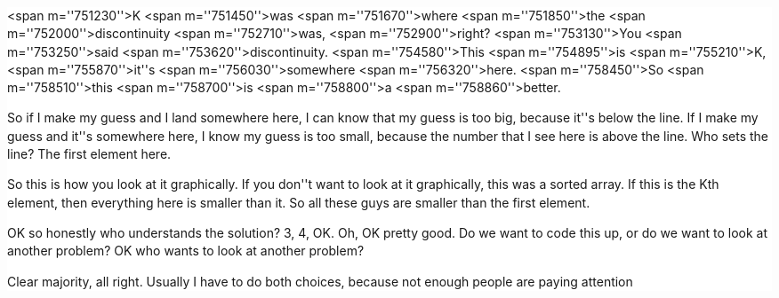   <span m=''751230''>K</span> <span m=''751450''>was</span> <span m=''751670''>where</span>
  <span m=''751850''>the</span> <span m=''752000''>discontinuity</span> <span m=''752710''>was,</span>
  <span m=''752900''>right?</span> <span m=''753130''>You</span> <span m=''753250''>said</span>
  <span m=''753620''>discontinuity.</span> <span m=''754580''>This</span> <span m=''754895''>is</span>
  <span m=''755210''>K,</span> <span m=''755870''>it''s</span> <span m=''756030''>somewhere</span>
  <span m=''756320''>here.</span> <span m=''758450''>So</span> <span m=''758510''>this</span>
  <span m=''758700''>is</span> <span m=''758800''>a</span> <span m=''758860''>better.</span>
  </p><p><span m=''759540''>So</span> <span m=''759690''>if</span> <span m=''759840''>I</span>
  <span m=''759910''>make</span> <span m=''760170''>my</span> <span m=''760300''>guess</span>
  <span m=''761090''>and</span> <span m=''761320''>I</span> <span m=''761390''>land</span>
  <span m=''762970''>somewhere</span> <span m=''763430''>here,</span> <span m=''764330''>I</span>
  <span m=''764430''>can</span> <span m=''764650''>know</span> <span m=''764820''>that</span>
  <span m=''765080''>my</span> <span m=''765220''>guess</span> <span m=''765490''>is</span>
  <span m=''765640''>too</span> <span m=''765850''>big,</span> <span m=''766150''>because</span>
  <span m=''766440''>it''s</span> <span m=''766600''>below</span> <span m=''766910''>the</span>
  <span m=''767050''>line.</span> <span m=''768450''>If</span> <span m=''768550''>I</span>
  <span m=''768610''>make</span> <span m=''768860''>my</span> <span m=''769000''>guess</span>
  <span m=''770230''>and</span> <span m=''770400''>it''s</span> <span m=''770540''>somewhere</span>
  <span m=''770870''>here,</span> <span m=''771830''>I</span> <span m=''771960''>know</span>
  <span m=''772130''>my</span> <span m=''772250''>guess</span> <span m=''772520''>is</span>
  <span m=''772710''>too</span> <span m=''772870''>small,</span> <span m=''773330''>because</span>
  <span m=''773710''>the</span> <span m=''773820''>number</span> <span m=''774120''>that</span>
  <span m=''774300''>I</span> <span m=''774410''>see</span> <span m=''774600''>here</span>
  <span m=''774820''>is</span> <span m=''774930''>above</span> <span m=''775240''>the</span>
  <span m=''775340''>line.</span> <span m=''776530''>Who</span> <span m=''776680''>sets</span>
  <span m=''776850''>the</span> <span m=''776970''>line?</span> <span m=''777820''>The</span>
  <span m=''777940''>first</span> <span m=''778290''>element</span> <span m=''778640''>here.</span>
  </p><p><span m=''782010''>So</span> <span m=''782060''>this</span> <span m=''782260''>is</span>
  <span m=''782400''>how</span> <span m=''782510''>you</span> <span m=''782630''>look</span>
  <span m=''782800''>at</span> <span m=''782880''>it</span> <span m=''783020''>graphically.</span>
  <span m=''784030''>If</span> <span m=''784180''>you</span> <span m=''784260''>don''t</span>
  <span m=''784390''>want</span> <span m=''784540''>to</span> <span m=''784620''>look</span>
  <span m=''784790''>at</span> <span m=''784890''>it</span> <span m=''785010''>graphically,</span>
  <span m=''786410''>this</span> <span m=''786610''>was</span> <span m=''786780''>a</span>
  <span m=''786850''>sorted</span> <span m=''787270''>array.</span> <span m=''788820''>If</span>
  <span m=''788980''>this</span> <span m=''789170''>is</span> <span m=''789340''>the</span>
  <span m=''789480''>Kth</span> <span m=''789950''>element,</span> <span m=''791250''>then</span>
  <span m=''792470''>everything</span> <span m=''792960''>here</span> <span m=''793590''>is</span>
  <span m=''793710''>smaller</span> <span m=''794150''>than</span> <span m=''794460''>it.</span>
  <span m=''794950''>So</span> <span m=''795150''>all</span> <span m=''795360''>these</span>
  <span m=''795590''>guys</span> <span m=''796230''>are</span> <span m=''796420''>smaller</span>
  <span m=''797410''>than</span> <span m=''797610''>the</span> <span m=''797690''>first</span>
  <span m=''798000''>element.</span> </p><p><span m=''804180''>OK</span> <span m=''804410''>so</span>
  <span m=''804710''>honestly</span> <span m=''805240''>who</span> <span m=''805430''>understands</span>
  <span m=''806180''>the</span> <span m=''806300''>solution?</span> <span m=''809360''>3,</span>
  <span m=''809655''>4,</span> <span m=''810200''>OK.</span> <span m=''811432''>Oh,</span>
  <span m=''811910''>OK</span> <span m=''812440''>pretty</span> <span m=''812660''>good.</span>
  <span m=''814230''>Do</span> <span m=''814960''>we</span> <span m=''815130''>want</span>
  <span m=''815400''>to</span> <span m=''815490''>code</span> <span m=''815710''>this</span>
  <span m=''815900''>up,</span> <span m=''816070''>or</span> <span m=''816200''>do</span>
  <span m=''816300''>we</span> <span m=''816380''>want</span> <span m=''816570''>to</span>
  <span m=''816630''>look</span> <span m=''816800''>at</span> <span m=''816920''>another</span>
  <span m=''817200''>problem?</span> <span m=''819230''>OK</span> <span m=''819410''>who</span>
  <span m=''819490''>wants</span> <span m=''819720''>to</span> <span m=''819810''>look</span>
  <span m=''819990''>at</span> <span m=''820090''>another</span> <span m=''820360''>problem?</span>
  </p><p><span m=''823900''>Clear</span> <span m=''824180''>majority,</span> <span
  m=''824610''>all</span> <span m=''824840''>right.</span> <span m=''825560''>Usually</span>
  <span m=''825880''>I have</span> <span m=''826020''>to</span> <span m=''826130''>do</span>
  <span m=''826220''>both</span> <span m=''826520''>choices,</span> <span m=''826980''>because</span>
  <span m=''827290''>not</span> <span m=''827450''>enough</span> <span m=''827700''>people</span>
  <span m=''827980''>are</span> <span m=''828110''>paying</span> <span m=''828330''>attention</span>